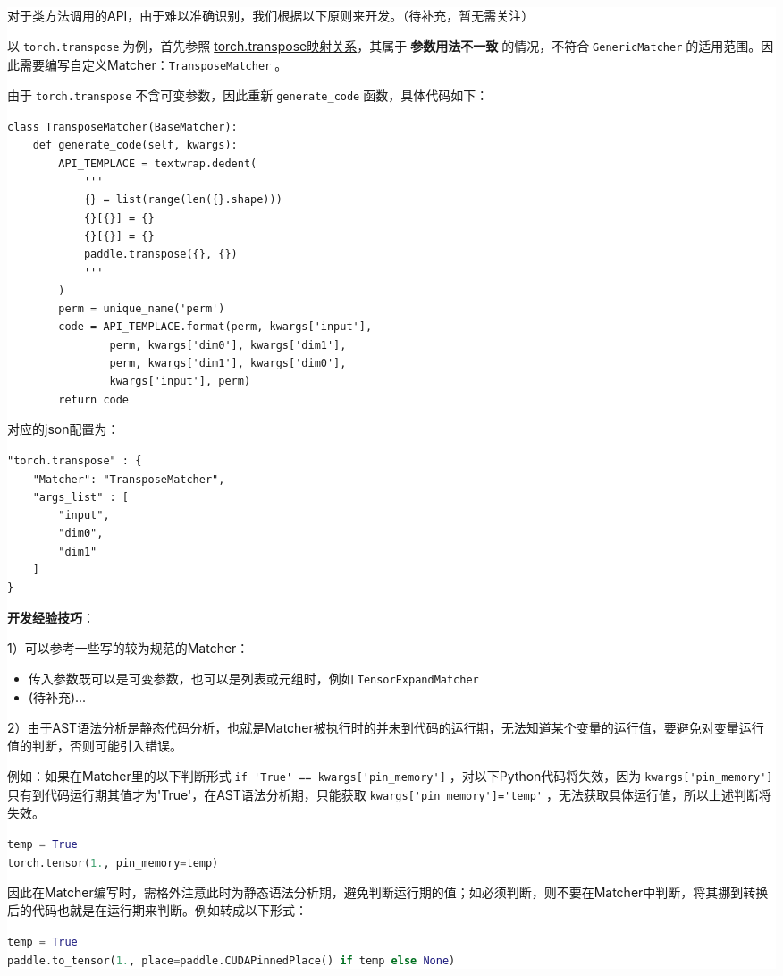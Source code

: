 对于类方法调用的API，由于难以准确识别，我们根据以下原则来开发。（待补充，暂无需关注）

以 `torch.transpose` 为例，首先参照 [torch.transpose映射关系](https://github.com/PaddlePaddle/docs/blob/develop/docs/guides/model_convert/convert_from_pytorch/api_difference/ops/torch.transpose.md)，其属于 **参数用法不一致** 的情况，不符合 `GenericMatcher` 的适用范围。因此需要编写自定义Matcher：`TransposeMatcher` 。

由于 `torch.transpose` 不含可变参数，因此重新 `generate_code` 函数，具体代码如下：

```
class TransposeMatcher(BaseMatcher):
    def generate_code(self, kwargs):
        API_TEMPLACE = textwrap.dedent(
            '''
            {} = list(range(len({}.shape)))
            {}[{}] = {}
            {}[{}] = {}
            paddle.transpose({}, {})
            '''
        )
        perm = unique_name('perm')
        code = API_TEMPLACE.format(perm, kwargs['input'], 
                perm, kwargs['dim0'], kwargs['dim1'], 
                perm, kwargs['dim1'], kwargs['dim0'], 
                kwargs['input'], perm)
        return code
```

对应的json配置为：

```
"torch.transpose" : {
    "Matcher": "TransposeMatcher",
    "args_list" : [
        "input",
        "dim0", 
        "dim1"
    ]
}
```

**开发经验技巧**：

1）可以参考一些写的较为规范的Matcher：
- 传入参数既可以是可变参数，也可以是列表或元组时，例如 `TensorExpandMatcher`
- (待补充)...
    
2）由于AST语法分析是静态代码分析，也就是Matcher被执行时的并未到代码的运行期，无法知道某个变量的运行值，要避免对变量运行值的判断，否则可能引入错误。

例如：如果在Matcher里的以下判断形式 `if 'True' == kwargs['pin_memory']` ，对以下Python代码将失效，因为 `kwargs['pin_memory']` 只有到代码运行期其值才为'True'，在AST语法分析期，只能获取 `kwargs['pin_memory']='temp'` ，无法获取具体运行值，所以上述判断将失效。
```python
temp = True
torch.tensor(1., pin_memory=temp)
```
因此在Matcher编写时，需格外注意此时为静态语法分析期，避免判断运行期的值；如必须判断，则不要在Matcher中判断，将其挪到转换后的代码也就是在运行期来判断。例如转成以下形式：
```python
temp = True
paddle.to_tensor(1., place=paddle.CUDAPinnedPlace() if temp else None)
```
